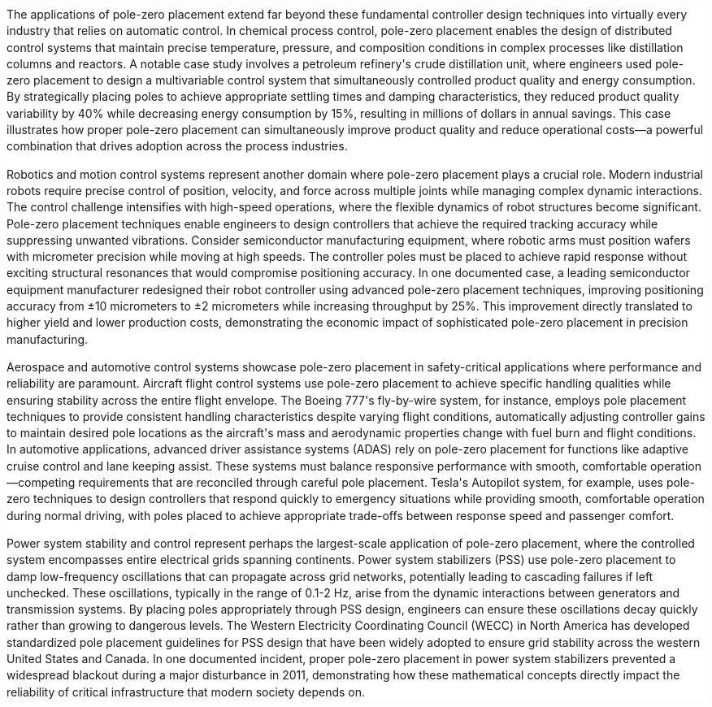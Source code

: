 The applications of pole-zero placement extend far beyond these fundamental controller design techniques into virtually every industry that relies on automatic control. In chemical process control, pole-zero placement enables the design of distributed control systems that maintain precise temperature, pressure, and composition conditions in complex processes like distillation columns and reactors. A notable case study involves a petroleum refinery's crude distillation unit, where engineers used pole-zero placement to design a multivariable control system that simultaneously controlled product quality and energy consumption. By strategically placing poles to achieve appropriate settling times and damping characteristics, they reduced product quality variability by 40% while decreasing energy consumption by 15%, resulting in millions of dollars in annual savings. This case illustrates how proper pole-zero placement can simultaneously improve product quality and reduce operational costs—a powerful combination that drives adoption across the process industries.

Robotics and motion control systems represent another domain where pole-zero placement plays a crucial role. Modern industrial robots require precise control of position, velocity, and force across multiple joints while managing complex dynamic interactions. The control challenge intensifies with high-speed operations, where the flexible dynamics of robot structures become significant. Pole-zero placement techniques enable engineers to design controllers that achieve the required tracking accuracy while suppressing unwanted vibrations. Consider semiconductor manufacturing equipment, where robotic arms must position wafers with micrometer precision while moving at high speeds. The controller poles must be placed to achieve rapid response without exciting structural resonances that would compromise positioning accuracy. In one documented case, a leading semiconductor equipment manufacturer redesigned their robot controller using advanced pole-zero placement techniques, improving positioning accuracy from ±10 micrometers to ±2 micrometers while increasing throughput by 25%. This improvement directly translated to higher yield and lower production costs, demonstrating the economic impact of sophisticated pole-zero placement in precision manufacturing.

Aerospace and automotive control systems showcase pole-zero placement in safety-critical applications where performance and reliability are paramount. Aircraft flight control systems use pole-zero placement to achieve specific handling qualities while ensuring stability across the entire flight envelope. The Boeing 777's fly-by-wire system, for instance, employs pole placement techniques to provide consistent handling characteristics despite varying flight conditions, automatically adjusting controller gains to maintain desired pole locations as the aircraft's mass and aerodynamic properties change with fuel burn and flight conditions. In automotive applications, advanced driver assistance systems (ADAS) rely on pole-zero placement for functions like adaptive cruise control and lane keeping assist. These systems must balance responsive performance with smooth, comfortable operation—competing requirements that are reconciled through careful pole placement. Tesla's Autopilot system, for example, uses pole-zero techniques to design controllers that respond quickly to emergency situations while providing smooth, comfortable operation during normal driving, with poles placed to achieve appropriate trade-offs between response speed and passenger comfort.

Power system stability and control represent perhaps the largest-scale application of pole-zero placement, where the controlled system encompasses entire electrical grids spanning continents. Power system stabilizers (PSS) use pole-zero placement to damp low-frequency oscillations that can propagate across grid networks, potentially leading to cascading failures if left unchecked. These oscillations, typically in the range of 0.1-2 Hz, arise from the dynamic interactions between generators and transmission systems. By placing poles appropriately through PSS design, engineers can ensure these oscillations decay quickly rather than growing to dangerous levels. The Western Electricity Coordinating Council (WECC) in North America has developed standardized pole placement guidelines for PSS design that have been widely adopted to ensure grid stability across the western United States and Canada. In one documented incident, proper pole-zero placement in power system stabilizers prevented a widespread blackout during a major disturbance in 2011, demonstrating how these mathematical concepts directly impact the reliability of critical infrastructure that modern society depends on.
